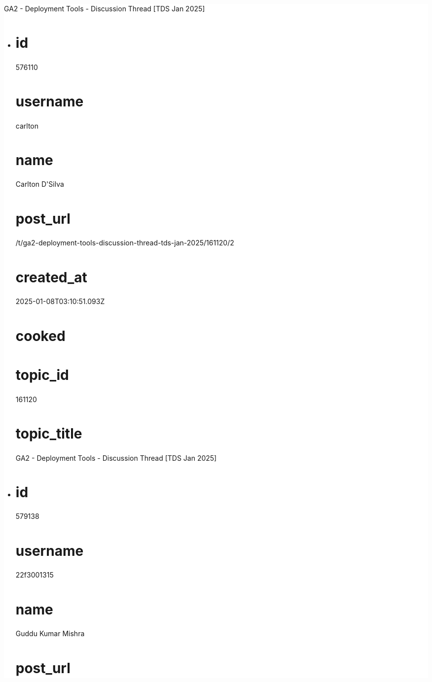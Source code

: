   GA2 - Deployment Tools - Discussion Thread [TDS Jan 2025]
- # id
  
  576110
  
  # username
  
  carlton
  
  # name
  
  Carlton D'Silva
  
  # post_url
  
  /t/ga2-deployment-tools-discussion-thread-tds-jan-2025/161120/2
  
  # created_at
  
  2025-01-08T03:10:51.093Z
  
  # cooked
  
  
  
  # topic_id
  
  161120
  
  # topic_title
  
  GA2 - Deployment Tools - Discussion Thread [TDS Jan 2025]
- # id
  
  579138
  
  # username
  
  22f3001315
  
  # name
  
  Guddu Kumar Mishra 
  
  # post_url
  